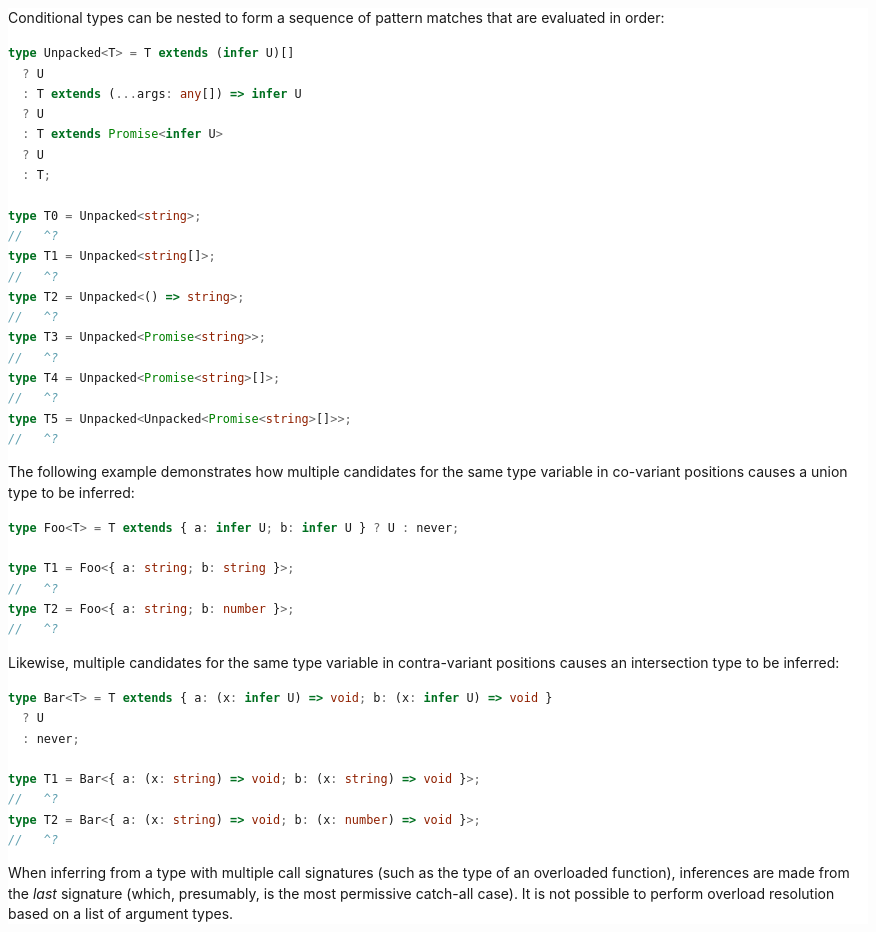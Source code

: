 Conditional types can be nested to form a sequence of pattern matches that are evaluated in order:

```ts twoslash
type Unpacked<T> = T extends (infer U)[]
  ? U
  : T extends (...args: any[]) => infer U
  ? U
  : T extends Promise<infer U>
  ? U
  : T;

type T0 = Unpacked<string>;
//   ^?
type T1 = Unpacked<string[]>;
//   ^?
type T2 = Unpacked<() => string>;
//   ^?
type T3 = Unpacked<Promise<string>>;
//   ^?
type T4 = Unpacked<Promise<string>[]>;
//   ^?
type T5 = Unpacked<Unpacked<Promise<string>[]>>;
//   ^?
```

The following example demonstrates how multiple candidates for the same type variable in co-variant positions causes a union type to be inferred:

```ts twoslash
type Foo<T> = T extends { a: infer U; b: infer U } ? U : never;

type T1 = Foo<{ a: string; b: string }>;
//   ^?
type T2 = Foo<{ a: string; b: number }>;
//   ^?
```

Likewise, multiple candidates for the same type variable in contra-variant positions causes an intersection type to be inferred:

```ts twoslash
type Bar<T> = T extends { a: (x: infer U) => void; b: (x: infer U) => void }
  ? U
  : never;

type T1 = Bar<{ a: (x: string) => void; b: (x: string) => void }>;
//   ^?
type T2 = Bar<{ a: (x: string) => void; b: (x: number) => void }>;
//   ^?
```

When inferring from a type with multiple call signatures (such as the type of an overloaded function), inferences are made from the _last_ signature (which, presumably, is the most permissive catch-all case).
It is not possible to perform overload resolution based on a list of argument types.
